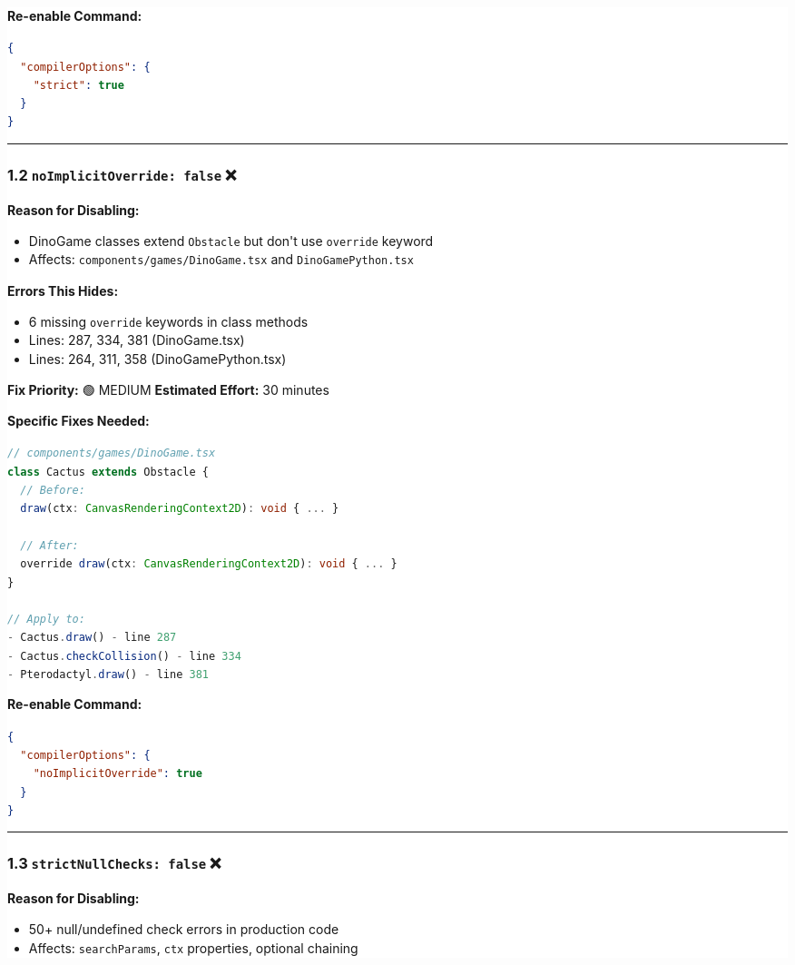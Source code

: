**Re-enable Command:**
```json
{
  "compilerOptions": {
    "strict": true
  }
}
```

---

### 1.2 `noImplicitOverride: false` ❌
**Reason for Disabling:**
- DinoGame classes extend `Obstacle` but don't use `override` keyword
- Affects: `components/games/DinoGame.tsx` and `DinoGamePython.tsx`

**Errors This Hides:**
- 6 missing `override` keywords in class methods
- Lines: 287, 334, 381 (DinoGame.tsx)
- Lines: 264, 311, 358 (DinoGamePython.tsx)

**Fix Priority:** 🟢 MEDIUM
**Estimated Effort:** 30 minutes

**Specific Fixes Needed:**
```typescript
// components/games/DinoGame.tsx
class Cactus extends Obstacle {
  // Before:
  draw(ctx: CanvasRenderingContext2D): void { ... }

  // After:
  override draw(ctx: CanvasRenderingContext2D): void { ... }
}

// Apply to:
- Cactus.draw() - line 287
- Cactus.checkCollision() - line 334
- Pterodactyl.draw() - line 381
```

**Re-enable Command:**
```json
{
  "compilerOptions": {
    "noImplicitOverride": true
  }
}
```

---

### 1.3 `strictNullChecks: false` ❌
**Reason for Disabling:**
- 50+ null/undefined check errors in production code
- Affects: `searchParams`, `ctx` properties, optional chaining
